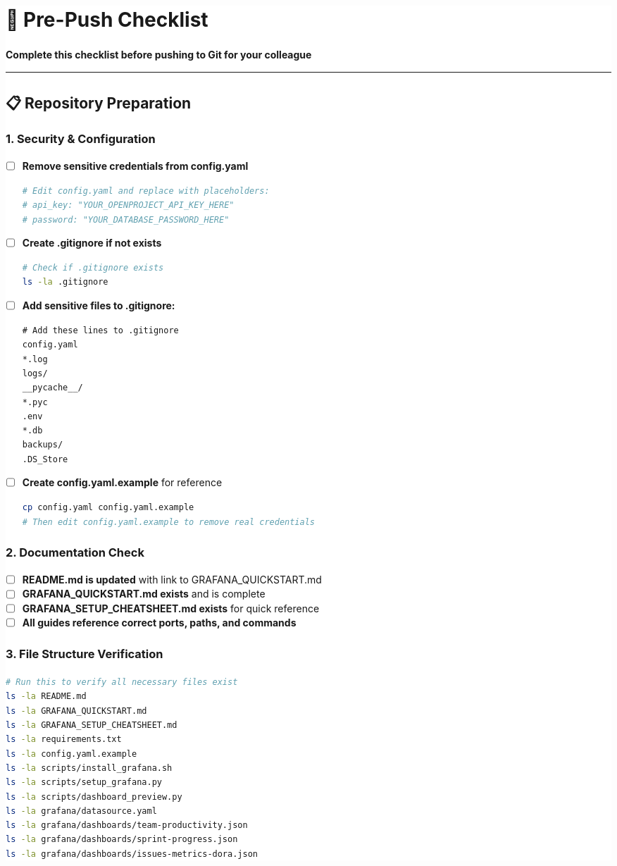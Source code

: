 # 🚀 Pre-Push Checklist

**Complete this checklist before pushing to Git for your colleague**

---

## 📋 Repository Preparation

### 1. Security & Configuration

- [ ] **Remove sensitive credentials from config.yaml**
  ```bash
  # Edit config.yaml and replace with placeholders:
  # api_key: "YOUR_OPENPROJECT_API_KEY_HERE"
  # password: "YOUR_DATABASE_PASSWORD_HERE"
  ```

- [ ] **Create .gitignore if not exists**
  ```bash
  # Check if .gitignore exists
  ls -la .gitignore
  ```

- [ ] **Add sensitive files to .gitignore:**
  ```
  # Add these lines to .gitignore
  config.yaml
  *.log
  logs/
  __pycache__/
  *.pyc
  .env
  *.db
  backups/
  .DS_Store
  ```

- [ ] **Create config.yaml.example** for reference
  ```bash
  cp config.yaml config.yaml.example
  # Then edit config.yaml.example to remove real credentials
  ```

### 2. Documentation Check

- [ ] **README.md is updated** with link to GRAFANA_QUICKSTART.md
- [ ] **GRAFANA_QUICKSTART.md exists** and is complete
- [ ] **GRAFANA_SETUP_CHEATSHEET.md exists** for quick reference
- [ ] **All guides reference correct ports, paths, and commands**

### 3. File Structure Verification

```bash
# Run this to verify all necessary files exist
ls -la README.md
ls -la GRAFANA_QUICKSTART.md
ls -la GRAFANA_SETUP_CHEATSHEET.md
ls -la requirements.txt
ls -la config.yaml.example
ls -la scripts/install_grafana.sh
ls -la scripts/setup_grafana.py
ls -la scripts/dashboard_preview.py
ls -la grafana/datasource.yaml
ls -la grafana/dashboards/team-productivity.json
ls -la grafana/dashboards/sprint-progress.json
ls -la grafana/dashboards/issues-metrics-dora.json
```